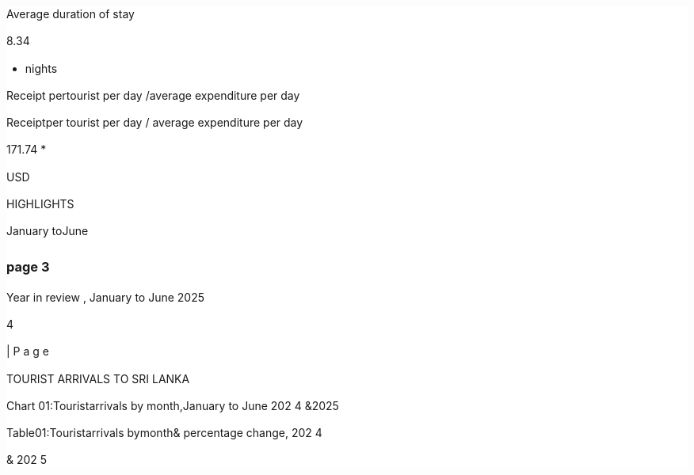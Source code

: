 Average duration of stay
 
8.34
* nights
 
Receipt pertourist 
per day /average 
expenditure per day
 
Receiptper tourist per 
day / average 
expenditure per day
 
171.74
*
 
USD
 
HIGHLIGHTS
 
January 
toJune
 

### page 3
      
Year in review
, January to June 
2025
 
 
 
4
 
| 
P a g e
 
 
TOURIST ARRIVALS TO SRI LANKA
 
 
Chart 01:Touristarrivals by month,January to June 202
4 &2025
 
 
 
 
 
 
 
 
 
 
 
 
 
Table01:Touristarrivals bymonth& percentage change, 202
4
 
& 202
5
 
 
 
 
 